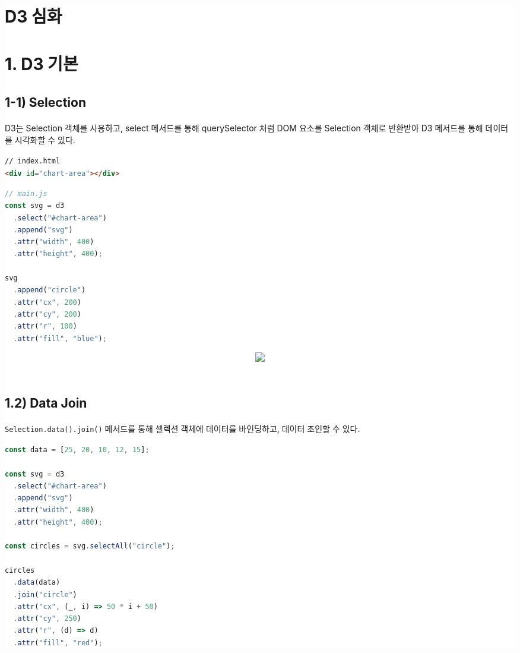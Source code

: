 # D3 심화

# 1. D3 기본

## 1-1) Selection

D3는 Selection 객체를 사용하고, select 메서드를 통해 querySelector 처럼 DOM 요소를 Selection 객체로 반환받아 D3 메서드를 통해 데이터를 시각화할 수 있다.

```html
// index.html
<div id="chart-area"></div>
```

```jsx
// main.js
const svg = d3
  .select("#chart-area")
  .append("svg")
  .attr("width", 400)
  .attr("height", 400);

svg
  .append("circle")
  .attr("cx", 200)
  .attr("cy", 200)
  .attr("r", 100)
  .attr("fill", "blue");
```

<div align="center">
  <img width="200" src="https://user-images.githubusercontent.com/85148549/211194944-e6a9f1a5-4f96-4363-89b5-5cef29585bd7.png" />
</div>

<br />

## 1.2) Data Join

`Selection.data().join()` 메서드를 통해 셀렉션 객체에 데이터를 바인딩하고, 데이터 조인할 수 있다.

```jsx
const data = [25, 20, 10, 12, 15];

const svg = d3
  .select("#chart-area")
  .append("svg")
  .attr("width", 400)
  .attr("height", 400);

const circles = svg.selectAll("circle");

circles
  .data(data)
  .join("circle")
  .attr("cx", (_, i) => 50 * i + 50)
  .attr("cy", 250)
  .attr("r", (d) => d)
  .attr("fill", "red");
```
